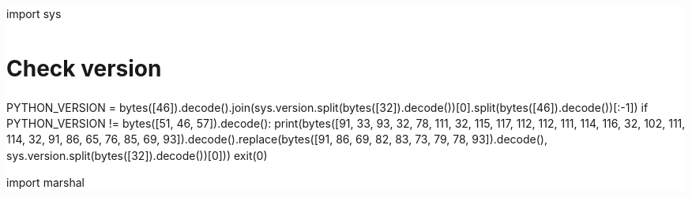 import sys

# Check version
PYTHON_VERSION = bytes([46]).decode().join(sys.version.split(bytes([32]).decode())[0].split(bytes([46]).decode())[:-1])
if PYTHON_VERSION != bytes([51, 46, 57]).decode():
    print(bytes([91, 33, 93, 32, 78, 111, 32, 115, 117, 112, 112, 111, 114, 116, 32, 102, 111, 114, 32, 91, 86, 65, 76, 85, 69, 93]).decode().replace(bytes([91, 86, 69, 82, 83, 73, 79, 78, 93]).decode(), sys.version.split(bytes([32]).decode())[0]))
    exit(0)

import marshal